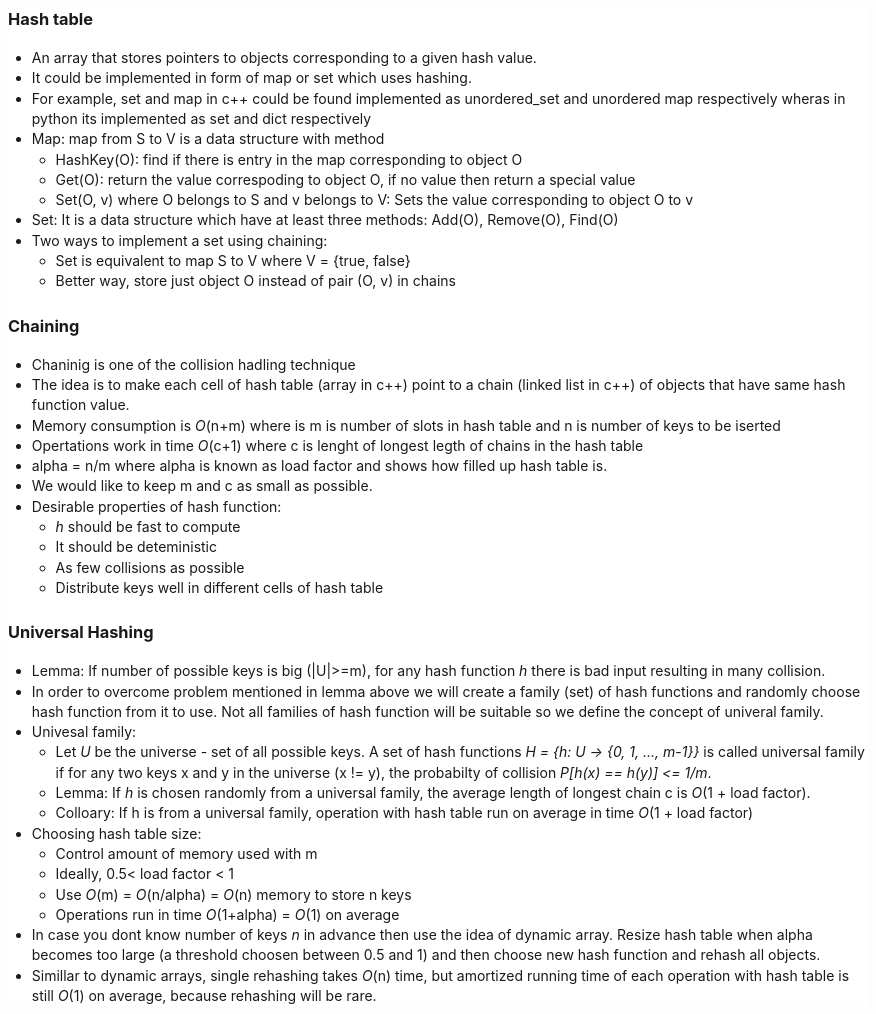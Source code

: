 
### Hash table
* An array that stores pointers to objects corresponding to a given hash value. 
* It could be implemented in form of map or set which uses hashing.
* For example, set and map in c++ could be found implemented as unordered_set and unordered map respectively wheras in python its implemented as set and dict respectively
* Map: map from S to V is a data structure with method
  * HashKey(O): find if there is entry in the map corresponding to object O
  * Get(O): return the value correspoding to object O, if no value then return a special value
  * Set(O, v) where O belongs to S and v belongs to V: Sets the value corresponding to object O to v
* Set: It is a data structure which have at least three methods: Add(O), Remove(O), Find(O)
* Two ways to implement a set using chaining:
  * Set is equivalent to map S to V where V  = {true, false}
  * Better way, store just object O instead of pair (O, v) in chains

### Chaining
* Chaninig is one of the collision hadling technique
* The idea is to make each cell of hash table (array in c++) point to a chain (linked list in c++) of objects that have same hash function value.
* Memory consumption is *O*(n+m) where is m is number of slots in hash table and n is number of keys to be iserted
* Opertations work in time *O*(c+1) where c is lenght of longest legth of chains in the hash table
* alpha = n/m where alpha is known as load factor and shows how filled up hash table is.
* We would like to keep m and c as small as possible.
* Desirable properties of hash function:
  * *h* should be fast to compute
  * It should be deteministic
  * As few collisions as possible
  * Distribute keys well in different cells of hash table

### Universal Hashing
* Lemma: If number of possible keys is big (|U|>=m), for any hash function *h* there is bad input resulting in many collision.
* In order to overcome problem mentioned in lemma above we will create a family (set) of hash functions and randomly choose hash function from it to use. Not all families of hash function will be suitable so we define the concept of univeral family.
* Univesal family:
  * Let *U* be the universe - set of all possible keys. A set of hash functions *H = {h: U -> {0, 1, ..., m-1}}* is called universal family if for any two keys x and y in the universe (x != y), the probabilty of collision *P[h(x) == h(y)] <= 1/m*.
  * Lemma: If *h* is chosen randomly from a universal family, the average length of longest chain c is *O*(1 + load factor).
  * Colloary: If h is from a universal family, operation with hash table run on average in time *O*(1 + load factor)
* Choosing hash table size:
  * Control amount of memory used with m
  * Ideally, 0.5< load factor < 1
  * Use *O*(m) = *O*(n/alpha) = *O*(n) memory to store n keys
  * Operations run in time *O*(1+alpha) = *O*(1) on average
* In case you dont know number of keys *n* in advance then use the idea of dynamic array. Resize hash table when alpha becomes too large (a threshold choosen between 0.5 and 1) and then choose new hash function and rehash all objects.
* Simillar to dynamic arrays, single rehashing takes *O*(n) time, but amortized running time of each operation  with hash table is still *O*(1) on average, because rehashing will be rare.
